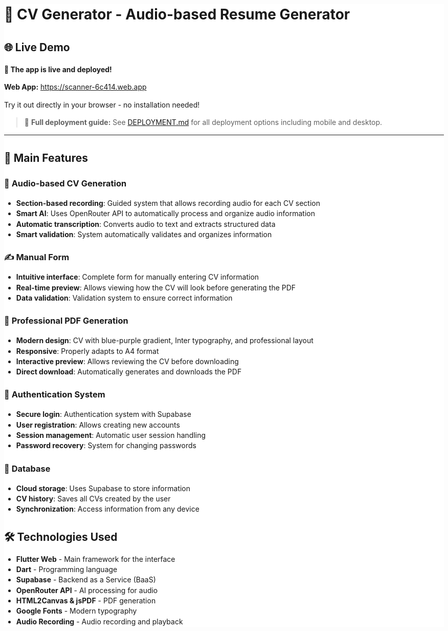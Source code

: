# 📄 CV Generator - Audio-based Resume Generator

## 🌐 Live Demo

**🎉 The app is live and deployed!**

**Web App:** https://scanner-6c414.web.app

Try it out directly in your browser - no installation needed!

> 📖 **Full deployment guide:** See [DEPLOYMENT.md](DEPLOYMENT.md) for all deployment options including mobile and desktop.

---

## 🚀 Main Features

### 🎤 **Audio-based CV Generation**
- **Section-based recording**: Guided system that allows recording audio for each CV section
- **Smart AI**: Uses OpenRouter API to automatically process and organize audio information
- **Automatic transcription**: Converts audio to text and extracts structured data
- **Smart validation**: System automatically validates and organizes information

### ✍️ **Manual Form**
- **Intuitive interface**: Complete form for manually entering CV information
- **Real-time preview**: Allows viewing how the CV will look before generating the PDF
- **Data validation**: Validation system to ensure correct information

### 📑 **Professional PDF Generation**
- **Modern design**: CV with blue-purple gradient, Inter typography, and professional layout
- **Responsive**: Properly adapts to A4 format
- **Interactive preview**: Allows reviewing the CV before downloading
- **Direct download**: Automatically generates and downloads the PDF

### 🔐 **Authentication System**
- **Secure login**: Authentication system with Supabase
- **User registration**: Allows creating new accounts
- **Session management**: Automatic user session handling
- **Password recovery**: System for changing passwords

### 💾 **Database**
- **Cloud storage**: Uses Supabase to store information
- **CV history**: Saves all CVs created by the user
- **Synchronization**: Access information from any device

## 🛠️ Technologies Used

- **Flutter Web** - Main framework for the interface
- **Dart** - Programming language
- **Supabase** - Backend as a Service (BaaS)
- **OpenRouter API** - AI processing for audio
- **HTML2Canvas & jsPDF** - PDF generation
- **Google Fonts** - Modern typography
- **Audio Recording** - Audio recording and playback
